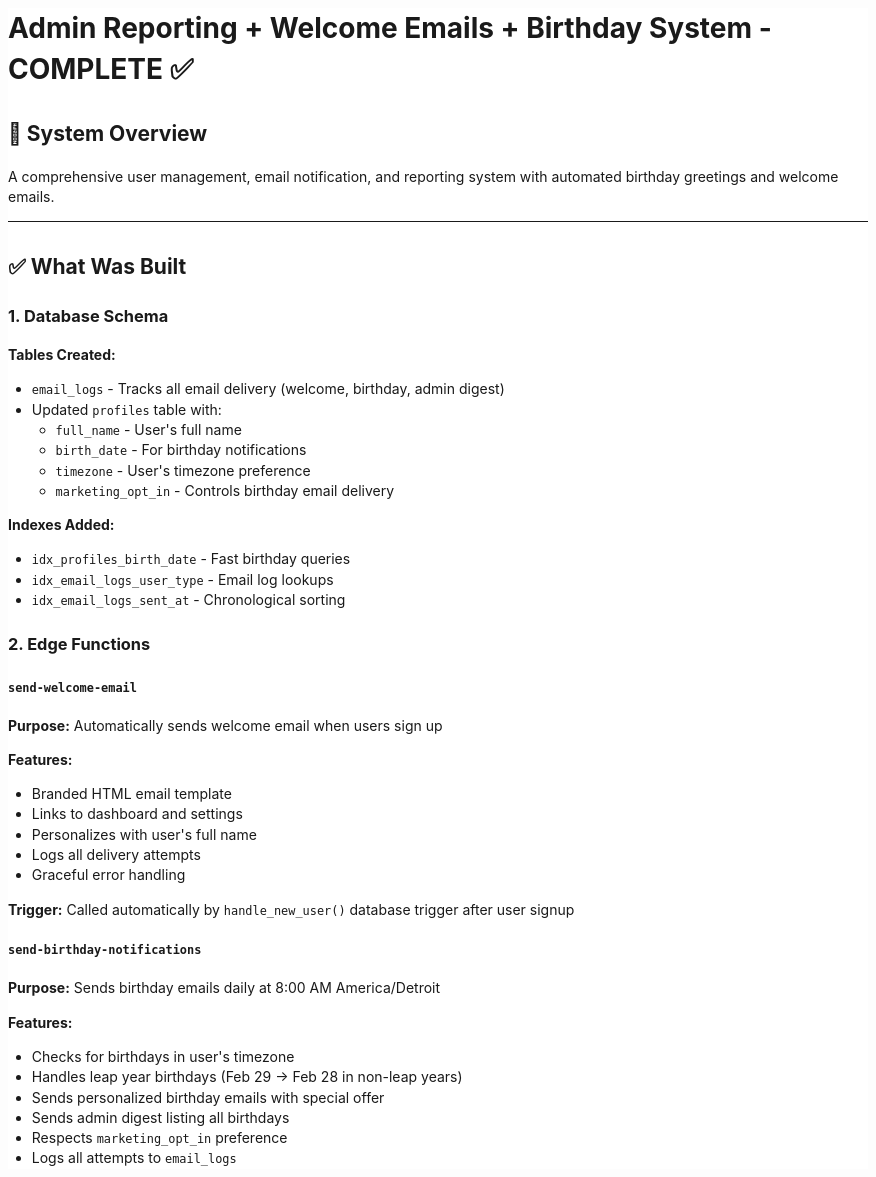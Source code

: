 # Admin Reporting + Welcome Emails + Birthday System - COMPLETE ✅

## 🎉 System Overview
A comprehensive user management, email notification, and reporting system with automated birthday greetings and welcome emails.

---

## ✅ What Was Built

### 1. Database Schema
**Tables Created:**
- `email_logs` - Tracks all email delivery (welcome, birthday, admin digest)
- Updated `profiles` table with:
  - `full_name` - User's full name
  - `birth_date` - For birthday notifications
  - `timezone` - User's timezone preference
  - `marketing_opt_in` - Controls birthday email delivery

**Indexes Added:**
- `idx_profiles_birth_date` - Fast birthday queries
- `idx_email_logs_user_type` - Email log lookups
- `idx_email_logs_sent_at` - Chronological sorting

### 2. Edge Functions

#### `send-welcome-email`
**Purpose:** Automatically sends welcome email when users sign up

**Features:**
- Branded HTML email template
- Links to dashboard and settings
- Personalizes with user's full name
- Logs all delivery attempts
- Graceful error handling

**Trigger:** Called automatically by `handle_new_user()` database trigger after user signup

#### `send-birthday-notifications`
**Purpose:** Sends birthday emails daily at 8:00 AM America/Detroit

**Features:**
- Checks for birthdays in user's timezone
- Handles leap year birthdays (Feb 29 → Feb 28 in non-leap years)
- Sends personalized birthday emails with special offer
- Sends admin digest listing all birthdays
- Respects `marketing_opt_in` preference
- Logs all attempts to `email_logs`
